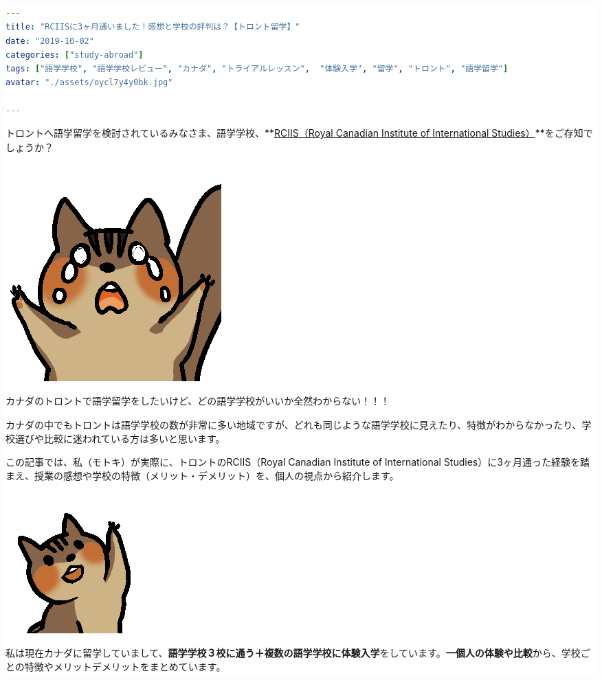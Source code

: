 ```yaml
---
title: "RCIISに3ヶ月通いました！感想と学校の評判は？【トロント留学】"
date: "2019-10-02"
categories: ["study-abroad"]
tags: ["語学学校", "語学学校レビュー", "カナダ", "トライアルレッスン",  "体験入学", "留学", "トロント", "語学留学"]
avatar: "./assets/oycl7y4y0bk.jpg"

---
```



トロントへ語学留学を検討されているみなさま、語学学校、**[RCIIS（Royal Canadian Institute of International Studies）](https://rciis.ca/)**をご存知でしょうか？

![](assets/10.png)

カナダのトロントで語学留学をしたいけど、どの語学学校がいいか全然わからない！！！

カナダの中でもトロントは語学学校の数が非常に多い地域ですが、どれも同じような語学学校に見えたり、特徴がわからなかったり、学校選びや比較に迷われている方は多いと思います。

この記事では、私（モトキ）が実際に、トロントのRCIIS（Royal Canadian Institute of International Studies）に3ヶ月通った経験を踏まえ、授業の感想や学校の特徴（メリット・デメリット）を、個人の視点から紹介します。

![](assets/02.png)

私は現在カナダに留学していまして、**語学学校３校に通う＋複数の語学学校に体験入学**をしています。**一個人の体験や比較**から、学校ごとの特徴やメリットデメリットをまとめています。
